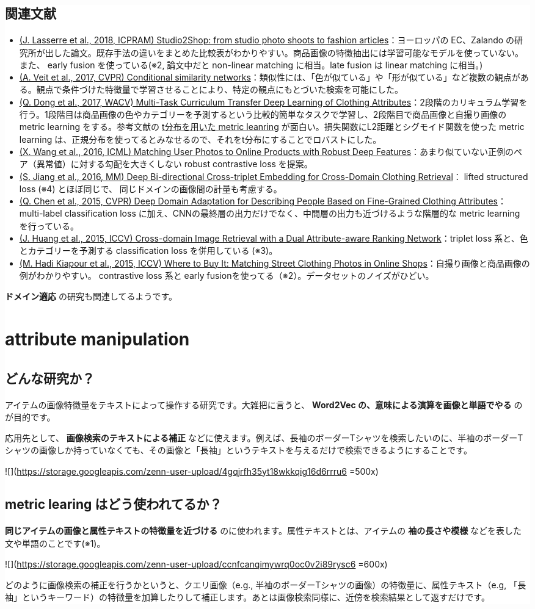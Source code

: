 ## 関連文献

- [(J. Lasserre et al., 2018, ICPRAM) Studio2Shop: from studio photo shoots to fashion articles](https://arxiv.org/abs/1807.00556)：ヨーロッパの EC、Zalando の研究所が出した論文。既存手法の違いをまとめた比較表がわかりやすい。商品画像の特徴抽出には学習可能なモデルを使っていない。また、 early fusion を使っている(※2, 論文中だと non-linear matching に相当。late fusion は linear matching に相当。)
- [(A. Veit et al., 2017, CVPR) Conditional similarity networks](https://arxiv.org/pdf/1603.07810.pdf)：類似性には、「色が似ている」や「形が似ている」など複数の観点がある。観点で条件づけた特徴量で学習させることにより、特定の観点にもとづいた検索を可能にした。
- [(Q. Dong et al., 2017, WACV) Multi-Task Curriculum Transfer Deep Learning of Clothing Attributes](https://arxiv.org/pdf/1610.03670.pdf)：2段階のカリキュラム学習を行う。1段階目は商品画像の色やカテゴリーを予測するという比較的簡単なタスクで学習し、2段階目で商品画像と自撮り画像の metric learning をする。参考文献の [t分布を用いた metric leanring](https://lvdmaaten.github.io/publications/papers/MLSP_2012.pdf) が面白い。損失関数にL2距離とシグモイド関数を使った metric learning は、正規分布を使ってるとみなせるので、それをt分布にすることでロバストにした。
- [(X. Wang et al., 2016, ICML) Matching User Photos to Online Products with Robust Deep Features](http://yugangjiang.info/publication/icmr16-productSearch.pdf)：あまり似ていない正例のペア（異常値）に対する勾配を大きくしない robust contrastive loss を提案。
- [(S. Jiang et al., 2016, MM) Deep Bi-directional Cross-triplet Embedding for Cross-Domain Clothing Retrieval](http://www1.ece.neu.edu/~yuewu/files/2016/p52-jiang.pdf)： lifted structured loss (※4) とほぼ同じで、 同じドメインの画像間の計量も考慮する。
- [(Q. Chen et al., 2015, CVPR) Deep Domain Adaptation for Describing People Based on Fine-Grained Clothing Attributes](http://rogerioferis.com/publications/DDANCVPR2015.pdf)： multi-label classification loss に加え、CNNの最終層の出力だけでなく、中間層の出力も近づけるような階層的な metric learning を行っている。
- [(J. Huang et al., 2015, ICCV) Cross-domain Image Retrieval with a Dual Attribute-aware Ranking Network](https://arxiv.org/pdf/1505.07922.pdf)：triplet loss 系と、色とカテゴリーを予測する classification loss を併用している (※3)。
- [(M. Hadi Kiapour et al., 2015, ICCV) Where to Buy It: Matching Street Clothing Photos in Online Shops](https://www.cv-foundation.org/openaccess/content_iccv_2015/papers/Kiapour_Where_to_Buy_ICCV_2015_paper.pdf)：自撮り画像と商品画像の例がわかりやすい。 contrastive loss 系と early fusionを使ってる（※2）。データセットのノイズがひどい。

**ドメイン適応** の研究も関連してるようです。

# attribute manipulation

## どんな研究か？

アイテムの画像特徴量をテキストによって操作する研究です。大雑把に言うと、 **Word2Vec の、意味による演算を画像と単語でやる** のが目的です。

応用先として、 **画像検索のテキストによる補正** などに使えます。例えば、長袖のボーダーTシャツを検索したいのに、半袖のボーダーTシャツの画像しか持っていなくても、その画像と「長袖」というテキストを与えるだけで検索できるようにすることです。

![](https://storage.googleapis.com/zenn-user-upload/4gqjrfh35yt18wkkqig16d6rrru6 =500x)

## metric learing はどう使われてるか？

**同じアイテムの画像と属性テキストの特徴量を近づける** のに使われます。属性テキストとは、アイテムの **袖の長さや模様** などを表した文や単語のことです(※1)。

![](https://storage.googleapis.com/zenn-user-upload/ccnfcanqimywrq0oc0v2i89rysc6 =600x)

どのように画像検索の補正を行うかというと、クエリ画像（e.g., 半袖のボーダーTシャツの画像）の特徴量に、属性テキスト（e.g, 「長袖」というキーワード）の特徴量を加算したりして補正します。あとは画像検索同様に、近傍を検索結果として返すだけです。
